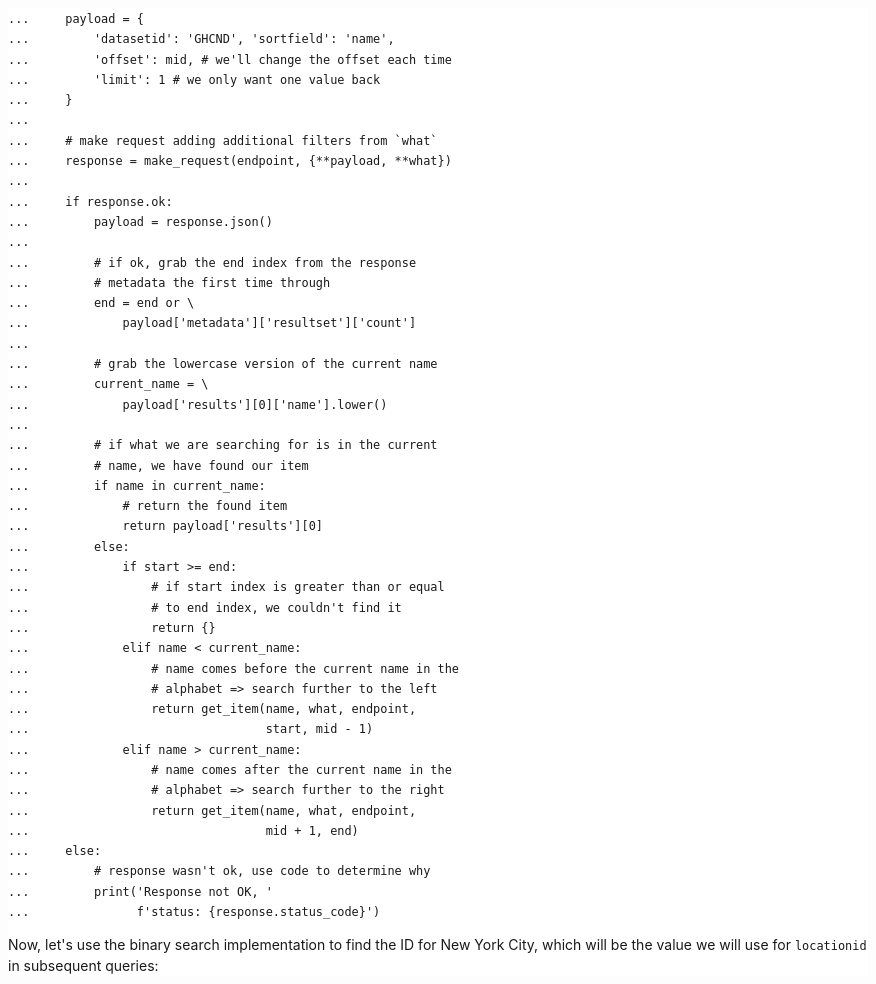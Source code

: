 ```
...     payload = {
...         'datasetid': 'GHCND', 'sortfield': 'name',
...         'offset': mid, # we'll change the offset each time
...         'limit': 1 # we only want one value back
...     }
...     
...     # make request adding additional filters from `what`
...     response = make_request(endpoint, {**payload, **what})
...     
...     if response.ok:
...         payload = response.json()
...     
...         # if ok, grab the end index from the response 
...         # metadata the first time through
...         end = end or \
...             payload['metadata']['resultset']['count']
...         
...         # grab the lowercase version of the current name
...         current_name = \
...             payload['results'][0]['name'].lower()  
...
...         # if what we are searching for is in the current 
...         # name, we have found our item
...         if name in current_name:
...             # return the found item
...             return payload['results'][0] 
...         else:
...             if start >= end: 
...                 # if start index is greater than or equal
...                 # to end index, we couldn't find it
...                 return {}
...             elif name < current_name:
...                 # name comes before the current name in the 
...                 # alphabet => search further to the left
...                 return get_item(name, what, endpoint, 
...                                 start, mid - 1)
...             elif name > current_name:
...                 # name comes after the current name in the 
...                 # alphabet => search further to the right
...                 return get_item(name, what, endpoint,
...                                 mid + 1, end) 
...     else:
...         # response wasn't ok, use code to determine why
...         print('Response not OK, '
...               f'status: {response.status_code}')
```


Now, let\'s use the binary search implementation to find the ID for New
York City, which will be the value we will use for
`locationid` in subsequent queries:
